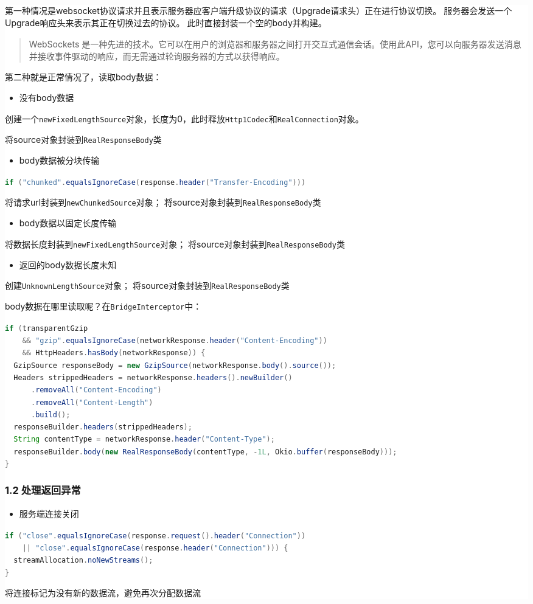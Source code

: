 第一种情况是websocket协议请求并且表示服务器应客户端升级协议的请求（Upgrade请求头）正在进行协议切换。
服务器会发送一个Upgrade响应头来表示其正在切换过去的协议。
此时直接封装一个空的body并构建。

> WebSockets 是一种先进的技术。它可以在用户的浏览器和服务器之间打开交互式通信会话。使用此API，您可以向服务器发送消息并接收事件驱动的响应，而无需通过轮询服务器的方式以获得响应。

第二种就是正常情况了，读取body数据：

- 没有body数据

创建一个`newFixedLengthSource`对象，长度为0，此时释放`Http1Codec`和`RealConnection`对象。

将source对象封装到`RealResponseBody`类

- body数据被分块传输

```java
if ("chunked".equalsIgnoreCase(response.header("Transfer-Encoding")))
```

将请求url封装到`newChunkedSource`对象；
将source对象封装到`RealResponseBody`类

- body数据以固定长度传输

将数据长度封装到`newFixedLengthSource`对象；
将source对象封装到`RealResponseBody`类

- 返回的body数据长度未知

创建`UnknownLengthSource`对象；
将source对象封装到`RealResponseBody`类

body数据在哪里读取呢？在`BridgeInterceptor`中：

```java
if (transparentGzip
    && "gzip".equalsIgnoreCase(networkResponse.header("Content-Encoding"))
    && HttpHeaders.hasBody(networkResponse)) {
  GzipSource responseBody = new GzipSource(networkResponse.body().source());
  Headers strippedHeaders = networkResponse.headers().newBuilder()
      .removeAll("Content-Encoding")
      .removeAll("Content-Length")
      .build();
  responseBuilder.headers(strippedHeaders);
  String contentType = networkResponse.header("Content-Type");
  responseBuilder.body(new RealResponseBody(contentType, -1L, Okio.buffer(responseBody)));
}
```

### 1.2 处理返回异常

- 服务端连接关闭

```java
if ("close".equalsIgnoreCase(response.request().header("Connection"))
    || "close".equalsIgnoreCase(response.header("Connection"))) {
  streamAllocation.noNewStreams();
}
```
将连接标记为没有新的数据流，避免再次分配数据流
